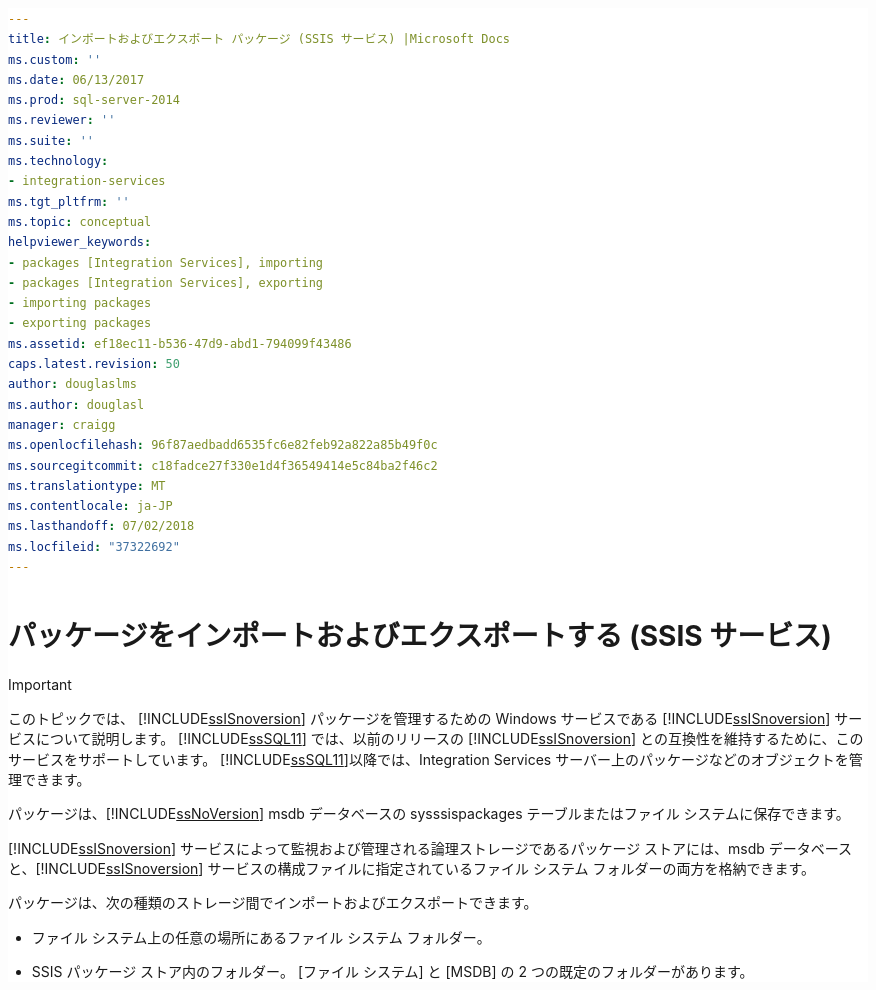 ```yaml
---
title: インポートおよびエクスポート パッケージ (SSIS サービス) |Microsoft Docs
ms.custom: ''
ms.date: 06/13/2017
ms.prod: sql-server-2014
ms.reviewer: ''
ms.suite: ''
ms.technology:
- integration-services
ms.tgt_pltfrm: ''
ms.topic: conceptual
helpviewer_keywords:
- packages [Integration Services], importing
- packages [Integration Services], exporting
- importing packages
- exporting packages
ms.assetid: ef18ec11-b536-47d9-abd1-794099f43486
caps.latest.revision: 50
author: douglaslms
ms.author: douglasl
manager: craigg
ms.openlocfilehash: 96f87aedbadd6535fc6e82feb92a822a85b49f0c
ms.sourcegitcommit: c18fadce27f330e1d4f36549414e5c84ba2f46c2
ms.translationtype: MT
ms.contentlocale: ja-JP
ms.lasthandoff: 07/02/2018
ms.locfileid: "37322692"
---
```

# <a name="import-and-export-packages-ssis-service"></a>パッケージをインポートおよびエクスポートする (SSIS サービス)
    
> [!IMPORTANT]  
>  このトピックでは、 [!INCLUDE[ssISnoversion](../includes/ssisnoversion-md.md)] パッケージを管理するための Windows サービスである [!INCLUDE[ssISnoversion](../includes/ssisnoversion-md.md)] サービスについて説明します。 [!INCLUDE[ssSQL11](../includes/sssql11-md.md)] では、以前のリリースの [!INCLUDE[ssISnoversion](../includes/ssisnoversion-md.md)] との互換性を維持するために、このサービスをサポートしています。 [!INCLUDE[ssSQL11](../includes/sssql11-md.md)]以降では、Integration Services サーバー上のパッケージなどのオブジェクトを管理できます。  
  
 パッケージは、[!INCLUDE[ssNoVersion](../includes/ssnoversion-md.md)] msdb データベースの sysssispackages テーブルまたはファイル システムに保存できます。  
  
 [!INCLUDE[ssISnoversion](../includes/ssisnoversion-md.md)] サービスによって監視および管理される論理ストレージであるパッケージ ストアには、msdb データベースと、[!INCLUDE[ssISnoversion](../includes/ssisnoversion-md.md)] サービスの構成ファイルに指定されているファイル システム フォルダーの両方を格納できます。  
  
 パッケージは、次の種類のストレージ間でインポートおよびエクスポートできます。  
  
-   ファイル システム上の任意の場所にあるファイル システム フォルダー。  
  
-   SSIS パッケージ ストア内のフォルダー。 [ファイル システム] と [MSDB] の 2 つの既定のフォルダーがあります。  
  